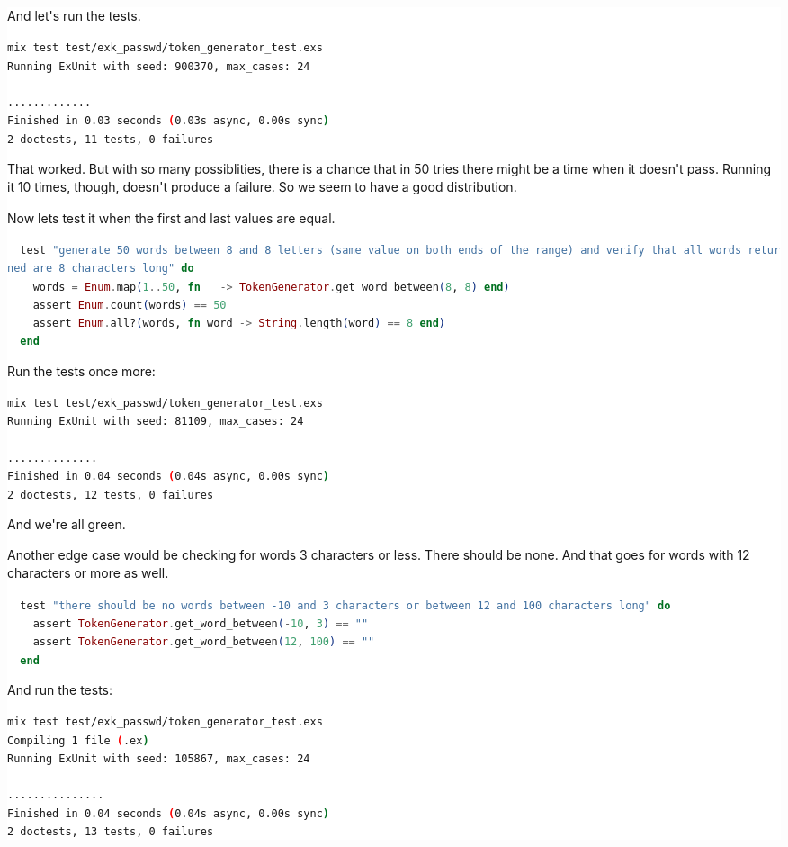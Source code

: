 And let's run the tests.

```sh
mix test test/exk_passwd/token_generator_test.exs
Running ExUnit with seed: 900370, max_cases: 24

.............
Finished in 0.03 seconds (0.03s async, 0.00s sync)
2 doctests, 11 tests, 0 failures
```

That worked. But with so many possiblities, there is a chance that in 50 tries there might be a time when it doesn't pass. Running it 10 times, though, doesn't produce a failure. So we seem to have a good distribution.

Now lets test it when the first and last values are equal.

```elixir
  test "generate 50 words between 8 and 8 letters (same value on both ends of the range) and verify that all words returned are 8 characters long" do
    words = Enum.map(1..50, fn _ -> TokenGenerator.get_word_between(8, 8) end)
    assert Enum.count(words) == 50
    assert Enum.all?(words, fn word -> String.length(word) == 8 end)
  end
```

Run the tests once more:

```sh
mix test test/exk_passwd/token_generator_test.exs
Running ExUnit with seed: 81109, max_cases: 24

..............
Finished in 0.04 seconds (0.04s async, 0.00s sync)
2 doctests, 12 tests, 0 failures
```

And we're all green.

Another edge case would be checking for words 3 characters or less. There should be none. And that goes for words with 12 characters or more as well.

```elixir
  test "there should be no words between -10 and 3 characters or between 12 and 100 characters long" do
    assert TokenGenerator.get_word_between(-10, 3) == ""
    assert TokenGenerator.get_word_between(12, 100) == ""
  end
```

And run the tests:

```sh
mix test test/exk_passwd/token_generator_test.exs
Compiling 1 file (.ex)
Running ExUnit with seed: 105867, max_cases: 24

...............
Finished in 0.04 seconds (0.04s async, 0.00s sync)
2 doctests, 13 tests, 0 failures
```
